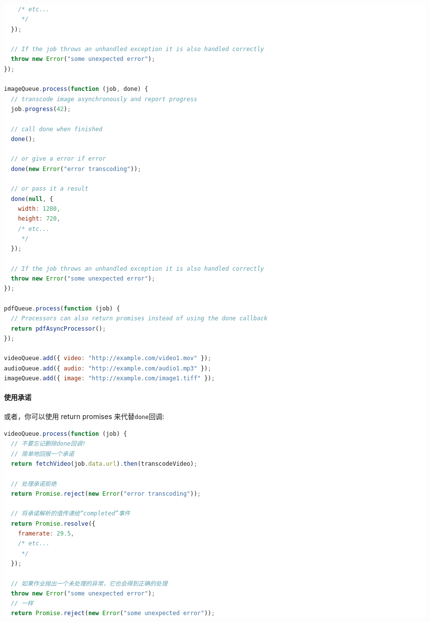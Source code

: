 ```js
    /* etc...
     */
  });

  // If the job throws an unhandled exception it is also handled correctly
  throw new Error("some unexpected error");
});

imageQueue.process(function (job, done) {
  // transcode image asynchronously and report progress
  job.progress(42);

  // call done when finished
  done();

  // or give a error if error
  done(new Error("error transcoding"));

  // or pass it a result
  done(null, {
    width: 1280,
    height: 720,
    /* etc...
     */
  });

  // If the job throws an unhandled exception it is also handled correctly
  throw new Error("some unexpected error");
});

pdfQueue.process(function (job) {
  // Processors can also return promises instead of using the done callback
  return pdfAsyncProcessor();
});

videoQueue.add({ video: "http://example.com/video1.mov" });
audioQueue.add({ audio: "http://example.com/audio1.mp3" });
imageQueue.add({ image: "http://example.com/image1.tiff" });
```

#### 使用承诺

或者，你可以使用 return promises 来代替`done`回调:

```javascript
videoQueue.process(function (job) {
  // 不要忘记删除done回调!
  // 简单地回报一个承诺
  return fetchVideo(job.data.url).then(transcodeVideo);

  // 处理承诺拒绝
  return Promise.reject(new Error("error transcoding"));

  // 将承诺解析的值传递给“completed”事件
  return Promise.resolve({
    framerate: 29.5,
    /* etc...
     */
  });

  // 如果作业抛出一个未处理的异常，它也会得到正确的处理
  throw new Error("some unexpected error");
  // 一样
  return Promise.reject(new Error("some unexpected error"));
```